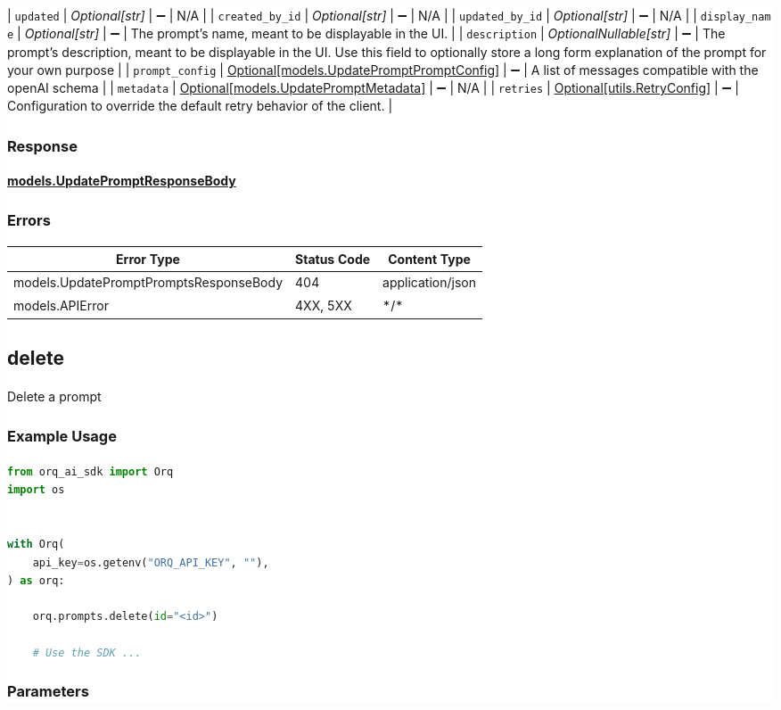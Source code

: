 | `updated`                                                                                                                                                  | *Optional[str]*                                                                                                                                            | :heavy_minus_sign:                                                                                                                                         | N/A                                                                                                                                                        |
| `created_by_id`                                                                                                                                            | *Optional[str]*                                                                                                                                            | :heavy_minus_sign:                                                                                                                                         | N/A                                                                                                                                                        |
| `updated_by_id`                                                                                                                                            | *Optional[str]*                                                                                                                                            | :heavy_minus_sign:                                                                                                                                         | N/A                                                                                                                                                        |
| `display_name`                                                                                                                                             | *Optional[str]*                                                                                                                                            | :heavy_minus_sign:                                                                                                                                         | The prompt’s name, meant to be displayable in the UI.                                                                                                      |
| `description`                                                                                                                                              | *OptionalNullable[str]*                                                                                                                                    | :heavy_minus_sign:                                                                                                                                         | The prompt’s description, meant to be displayable in the UI. Use this field to optionally store a long form explanation of the prompt for your own purpose |
| `prompt_config`                                                                                                                                            | [Optional[models.UpdatePromptPromptConfig]](../../models/updatepromptpromptconfig.md)                                                                      | :heavy_minus_sign:                                                                                                                                         | A list of messages compatible with the openAI schema                                                                                                       |
| `metadata`                                                                                                                                                 | [Optional[models.UpdatePromptMetadata]](../../models/updatepromptmetadata.md)                                                                              | :heavy_minus_sign:                                                                                                                                         | N/A                                                                                                                                                        |
| `retries`                                                                                                                                                  | [Optional[utils.RetryConfig]](../../models/utils/retryconfig.md)                                                                                           | :heavy_minus_sign:                                                                                                                                         | Configuration to override the default retry behavior of the client.                                                                                        |

### Response

**[models.UpdatePromptResponseBody](../../models/updatepromptresponsebody.md)**

### Errors

| Error Type                             | Status Code                            | Content Type                           |
| -------------------------------------- | -------------------------------------- | -------------------------------------- |
| models.UpdatePromptPromptsResponseBody | 404                                    | application/json                       |
| models.APIError                        | 4XX, 5XX                               | \*/\*                                  |

## delete

Delete a prompt

### Example Usage

```python
from orq_ai_sdk import Orq
import os


with Orq(
    api_key=os.getenv("ORQ_API_KEY", ""),
) as orq:

    orq.prompts.delete(id="<id>")

    # Use the SDK ...

```

### Parameters
